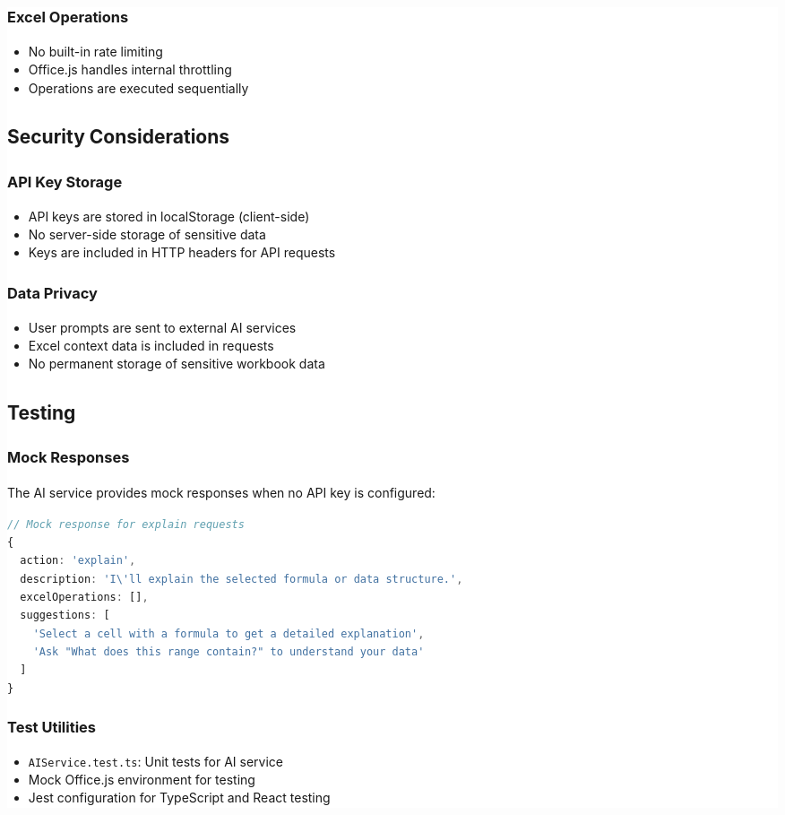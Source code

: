 ### Excel Operations
- No built-in rate limiting
- Office.js handles internal throttling
- Operations are executed sequentially

## Security Considerations

### API Key Storage
- API keys are stored in localStorage (client-side)
- No server-side storage of sensitive data
- Keys are included in HTTP headers for API requests

### Data Privacy
- User prompts are sent to external AI services
- Excel context data is included in requests
- No permanent storage of sensitive workbook data

## Testing

### Mock Responses
The AI service provides mock responses when no API key is configured:

```typescript
// Mock response for explain requests
{
  action: 'explain',
  description: 'I\'ll explain the selected formula or data structure.',
  excelOperations: [],
  suggestions: [
    'Select a cell with a formula to get a detailed explanation',
    'Ask "What does this range contain?" to understand your data'
  ]
}
```

### Test Utilities
- `AIService.test.ts`: Unit tests for AI service
- Mock Office.js environment for testing
- Jest configuration for TypeScript and React testing 